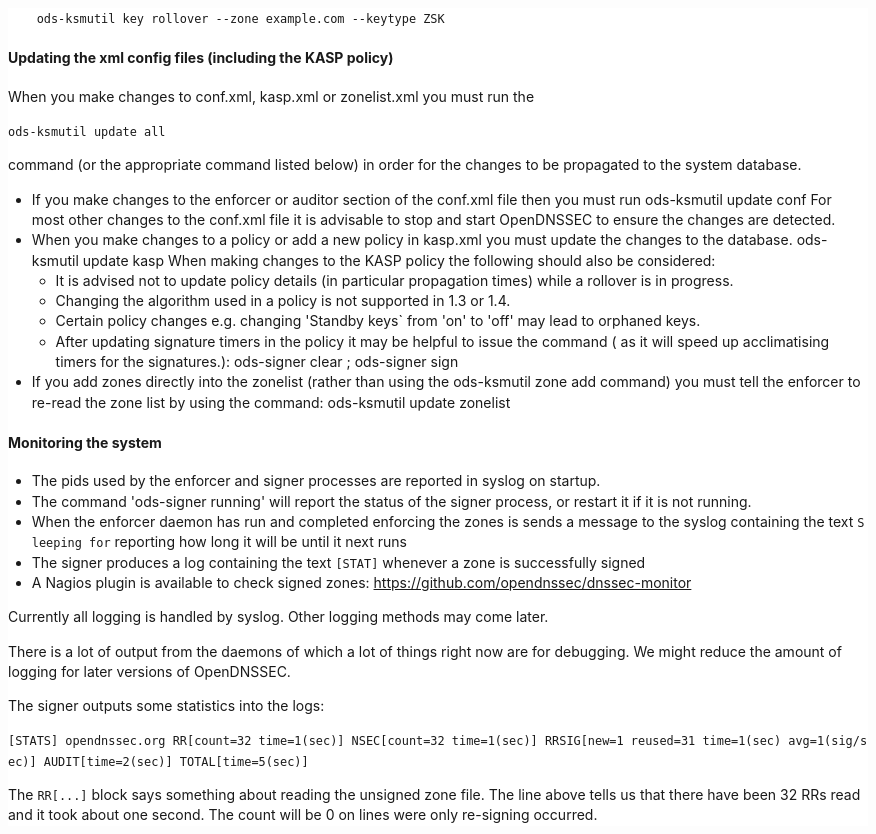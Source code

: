         ods-ksmutil key rollover --zone example.com --keytype ZSK

#### Updating the xml config files (including the KASP policy)

When you make changes to conf.xml, kasp.xml or zonelist.xml you must run the

    ods-ksmutil update all

command (or the appropriate command listed below) in order for the changes to be propagated to the system database.

- If you make changes to the enforcer or auditor section of the conf.xml file then you must run
    ods-ksmutil update conf
  For most other changes to the conf.xml file it is advisable to stop and start OpenDNSSEC to ensure the changes are detected. 
- When you make changes to a policy or add a new policy in kasp.xml you must update the changes to the database.
    ods-ksmutil update kasp
  When making changes to the KASP policy the following should also be considered:
  - It is advised not to update policy details (in particular propagation times) while a rollover is in progress.
  - Changing the algorithm used in a policy is not supported in 1.3 or 1.4.
  - Certain policy changes e.g. changing 'Standby keys` from 'on' to 'off' may lead to orphaned keys.
  - After updating signature timers in the policy it may be helpful to issue the command ( as it will speed up acclimatising timers for the signatures.):
    ods-signer clear <zone>; ods-signer sign <zone>
- If you add zones directly into the zonelist (rather than using the ods-ksmutil zone add command) you must tell the enforcer to re-read the zone list by using the command:
    ods-ksmutil update zonelist

#### Monitoring the system

- The pids used by the enforcer and signer processes are reported in syslog on startup.
- The command 'ods-signer running' will report the status of the signer process, or restart it if it is not running.
- When the enforcer daemon has run and completed enforcing the zones is sends a message to the syslog containing the text `Sleeping for` reporting how long it will be until it next runs 
- The signer produces a log containing the text `[STAT]` whenever a zone is successfully signed
- A Nagios plugin is available to check signed zones: <https://github.com/opendnssec/dnssec-monitor>

Currently all logging is handled by syslog. Other logging methods may come later.

There is a lot of output from the daemons of which a lot of things right now are for debugging. We might reduce the amount of logging for later versions of OpenDNSSEC.

The signer outputs some statistics into the logs:

    [STATS] opendnssec.org RR[count=32 time=1(sec)] NSEC[count=32 time=1(sec)] RRSIG[new=1 reused=31 time=1(sec) avg=1(sig/sec)] AUDIT[time=2(sec)] TOTAL[time=5(sec)]

The `RR[...]` block says something about reading the unsigned zone file. The line above tells us that there have been 32 RRs read and it took about one second. The count will be 0 on lines were only re-signing occurred.
